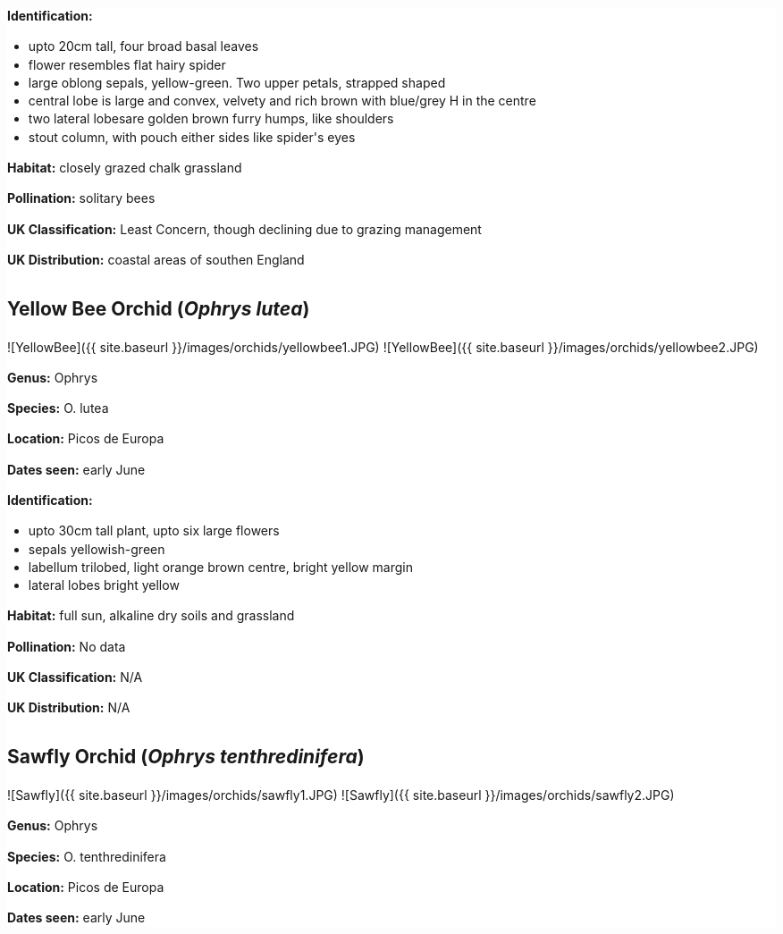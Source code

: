**Identification:** 

* upto 20cm tall, four broad basal leaves
* flower resembles flat hairy spider
* large oblong sepals, yellow-green. Two upper petals, strapped shaped
* central lobe is large and convex, velvety and rich brown with blue/grey H in the centre
* two lateral lobesare golden brown furry humps, like shoulders
* stout column, with pouch either sides like spider's eyes 

**Habitat:** closely grazed chalk grassland

**Pollination:** solitary bees

**UK Classification:** Least Concern, though declining due to grazing management

**UK Distribution:** coastal areas of southen England

## **Yellow Bee Orchid** (*Ophrys lutea*)

![YellowBee]({{ site.baseurl }}/images/orchids/yellowbee1.JPG)
![YellowBee]({{ site.baseurl }}/images/orchids/yellowbee2.JPG)

**Genus:** Ophrys

**Species:** O. lutea

**Location:** Picos de Europa

**Dates seen:** early June

**Identification:** 

* upto 30cm tall plant, upto six large flowers
* sepals yellowish-green
* labellum trilobed, light orange brown centre, bright yellow margin
* lateral lobes bright yellow

**Habitat:** full sun, alkaline dry soils and grassland

**Pollination:** No data

**UK Classification:** N/A

**UK Distribution:** N/A

## **Sawfly Orchid** (*Ophrys tenthredinifera*)

![Sawfly]({{ site.baseurl }}/images/orchids/sawfly1.JPG)
![Sawfly]({{ site.baseurl }}/images/orchids/sawfly2.JPG)

**Genus:** Ophrys

**Species:** O. tenthredinifera

**Location:** Picos de Europa

**Dates seen:** early June
